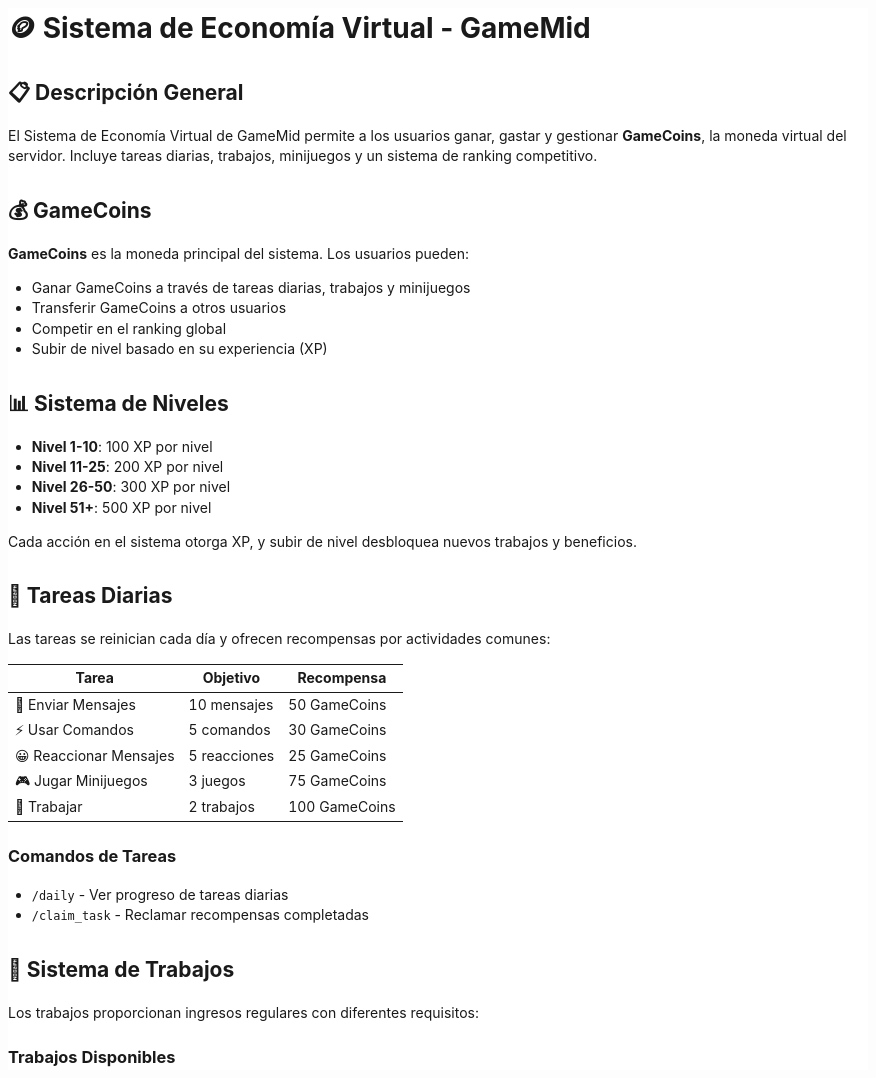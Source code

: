 # 🪙 Sistema de Economía Virtual - GameMid

## 📋 Descripción General

El Sistema de Economía Virtual de GameMid permite a los usuarios ganar, gastar y gestionar **GameCoins**, la moneda virtual del servidor. Incluye tareas diarias, trabajos, minijuegos y un sistema de ranking competitivo.

## 💰 GameCoins

**GameCoins** es la moneda principal del sistema. Los usuarios pueden:
- Ganar GameCoins a través de tareas diarias, trabajos y minijuegos
- Transferir GameCoins a otros usuarios
- Competir en el ranking global
- Subir de nivel basado en su experiencia (XP)

## 📊 Sistema de Niveles

- **Nivel 1-10**: 100 XP por nivel
- **Nivel 11-25**: 200 XP por nivel
- **Nivel 26-50**: 300 XP por nivel
- **Nivel 51+**: 500 XP por nivel

Cada acción en el sistema otorga XP, y subir de nivel desbloquea nuevos trabajos y beneficios.

## 📅 Tareas Diarias

Las tareas se reinician cada día y ofrecen recompensas por actividades comunes:

| Tarea | Objetivo | Recompensa |
|-------|----------|------------|
| 💬 Enviar Mensajes | 10 mensajes | 50 GameCoins |
| ⚡ Usar Comandos | 5 comandos | 30 GameCoins |
| 😀 Reaccionar Mensajes | 5 reacciones | 25 GameCoins |
| 🎮 Jugar Minijuegos | 3 juegos | 75 GameCoins |
| 💼 Trabajar | 2 trabajos | 100 GameCoins |

### Comandos de Tareas
- `/daily` - Ver progreso de tareas diarias
- `/claim_task` - Reclamar recompensas completadas

## 💼 Sistema de Trabajos

Los trabajos proporcionan ingresos regulares con diferentes requisitos:

### Trabajos Disponibles
